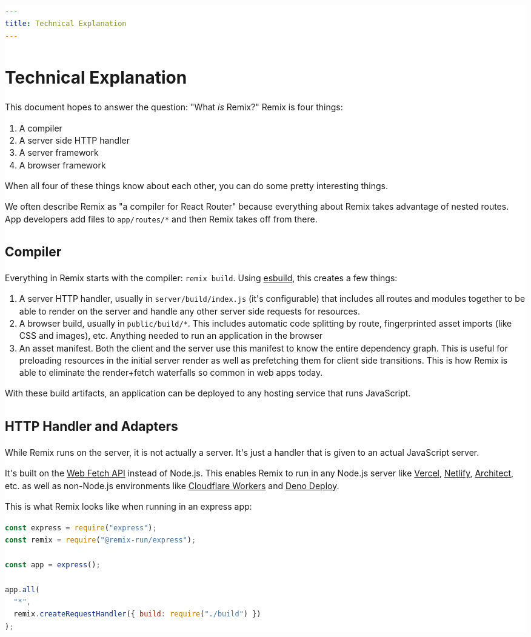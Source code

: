 ```yaml
---
title: Technical Explanation
---
```


# Technical Explanation

This document hopes to answer the question: "What _is_ Remix?" Remix is four things:

1. A compiler
2. A server side HTTP handler
3. A server framework
4. A browser framework

When all four of these things know about each other, you can do some pretty interesting things.

We often describe Remix as "a compiler for React Router" because everything about Remix takes advantage of nested routes. App developers add files to `app/routes/*` and then Remix takes off from there.

## Compiler

Everything in Remix starts with the compiler: `remix build`. Using [esbuild][esbuild], this creates a few things:

1. A server HTTP handler, usually in `server/build/index.js` (it's configurable) that includes all routes and modules together to be able to render on the server and handle any other server side requests for resources.
2. A browser build, usually in `public/build/*`. This includes automatic code splitting by route, fingerprinted asset imports (like CSS and images), etc. Anything needed to run an application in the browser
3. An asset manifest. Both the client and the server use this manifest to know the entire dependency graph. This is useful for preloading resources in the initial server render as well as prefetching them for client side transitions. This is how Remix is able to eliminate the render+fetch waterfalls so common in web apps today.

With these build artifacts, an application can be deployed to any hosting service that runs JavaScript.

## HTTP Handler and Adapters

While Remix runs on the server, it is not actually a server. It's just a handler that is given to an actual JavaScript server.

It's built on the [Web Fetch API][fetch] instead of Node.js. This enables Remix to run in any Node.js server like [Vercel][vercel], [Netlify][netlify], [Architect][arc], etc. as well as non-Node.js environments like [Cloudflare Workers][cf] and [Deno Deploy][deno].

This is what Remix looks like when running in an express app:

```js [2,6-9]
const express = require("express");
const remix = require("@remix-run/express");

const app = express();

app.all(
  "*",
  remix.createRequestHandler({ build: require("./build") })
);
```


[esbuild]: https://esbuild.github.io/
[cf]: https://workers.cloudflare.com/
[deno]: https://deno.com/deploy/docs
[fetch]: https://developer.mozilla.org/en-US/docs/Web/API/Fetch_API
[vercel]: https://vercel.com
[netlify]: https://netlify.com
[arc]: https://arc.codes